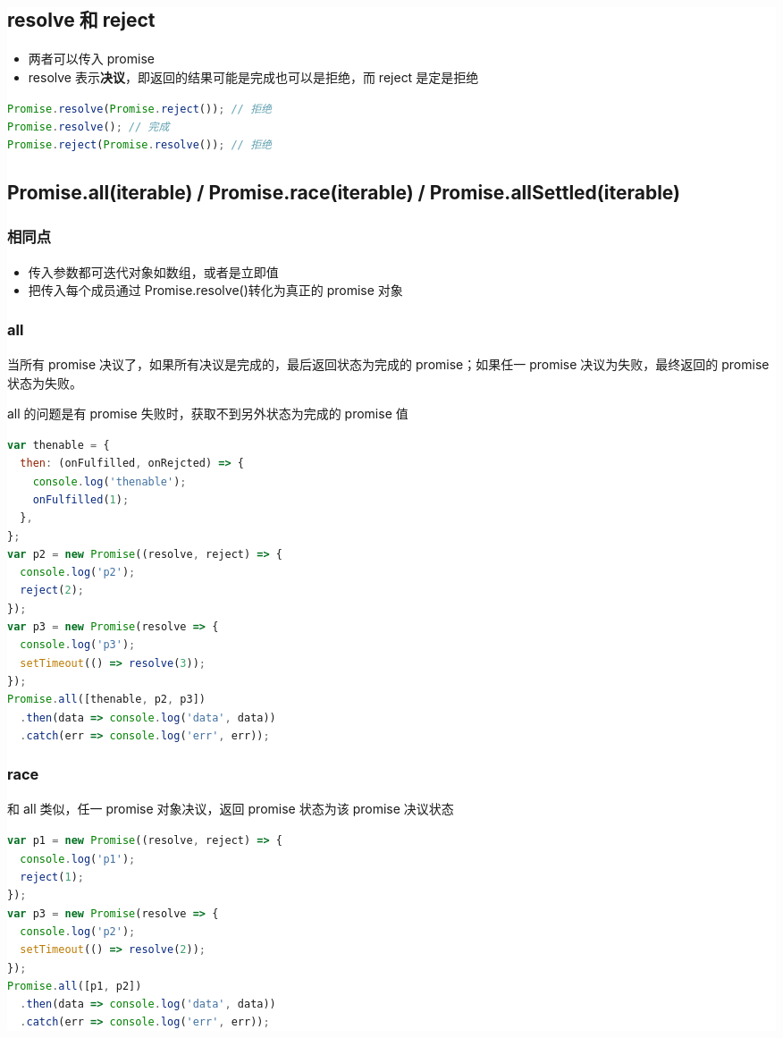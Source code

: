 ## resolve 和 reject

- 两者可以传入 promise
- resolve 表示**决议**，即返回的结果可能是完成也可以是拒绝，而 reject 是定是拒绝

```js
Promise.resolve(Promise.reject()); // 拒绝
Promise.resolve(); // 完成
Promise.reject(Promise.resolve()); // 拒绝
```

## Promise.all(iterable) / Promise.race(iterable) / Promise.allSettled(iterable)

### 相同点

- 传入参数都可迭代对象如数组，或者是立即值
- 把传入每个成员通过 Promise.resolve()转化为真正的 promise 对象

### all

当所有 promise 决议了，如果所有决议是完成的，最后返回状态为完成的 promise；如果任一 promise 决议为失败，最终返回的 promise 状态为失败。

all 的问题是有 promise 失败时，获取不到另外状态为完成的 promise 值

```js
var thenable = {
  then: (onFulfilled, onRejcted) => {
    console.log('thenable');
    onFulfilled(1);
  },
};
var p2 = new Promise((resolve, reject) => {
  console.log('p2');
  reject(2);
});
var p3 = new Promise(resolve => {
  console.log('p3');
  setTimeout(() => resolve(3));
});
Promise.all([thenable, p2, p3])
  .then(data => console.log('data', data))
  .catch(err => console.log('err', err));
```

### race

和 all 类似，任一 promise 对象决议，返回 promise 状态为该 promise 决议状态

```js
var p1 = new Promise((resolve, reject) => {
  console.log('p1');
  reject(1);
});
var p3 = new Promise(resolve => {
  console.log('p2');
  setTimeout(() => resolve(2));
});
Promise.all([p1, p2])
  .then(data => console.log('data', data))
  .catch(err => console.log('err', err));
```
